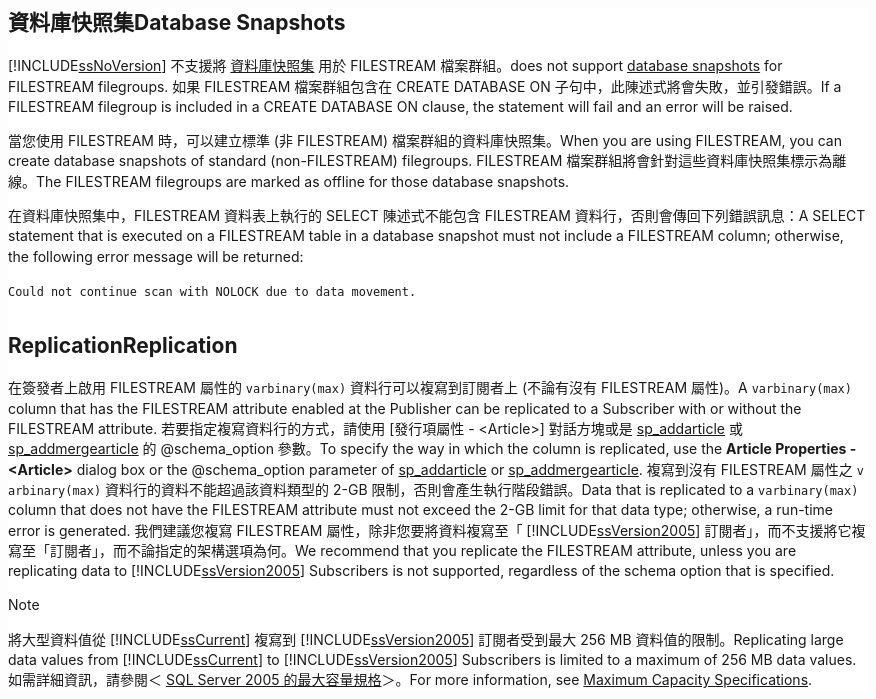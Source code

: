 ##  <a name="database-snapshots"></a><a name="DatabaseSnapshot"></a> <span data-ttu-id="81f01-125">資料庫快照集</span><span class="sxs-lookup"><span data-stu-id="81f01-125">Database Snapshots</span></span>  
 [!INCLUDE[ssNoVersion](../../includes/ssnoversion-md.md)] <span data-ttu-id="81f01-126">不支援將 [資料庫快照集](../databases/database-snapshots-sql-server.md) 用於 FILESTREAM 檔案群組。</span><span class="sxs-lookup"><span data-stu-id="81f01-126">does not support [database snapshots](../databases/database-snapshots-sql-server.md) for FILESTREAM filegroups.</span></span> <span data-ttu-id="81f01-127">如果 FILESTREAM 檔案群組包含在 CREATE DATABASE ON 子句中，此陳述式將會失敗，並引發錯誤。</span><span class="sxs-lookup"><span data-stu-id="81f01-127">If a FILESTREAM filegroup is included in a CREATE DATABASE ON clause, the statement will fail and an error will be raised.</span></span>  
  
 <span data-ttu-id="81f01-128">當您使用 FILESTREAM 時，可以建立標準 (非 FILESTREAM) 檔案群組的資料庫快照集。</span><span class="sxs-lookup"><span data-stu-id="81f01-128">When you are using FILESTREAM, you can create database snapshots of standard (non-FILESTREAM) filegroups.</span></span> <span data-ttu-id="81f01-129">FILESTREAM 檔案群組將會針對這些資料庫快照集標示為離線。</span><span class="sxs-lookup"><span data-stu-id="81f01-129">The FILESTREAM filegroups are marked as offline for those database snapshots.</span></span>  
  
 <span data-ttu-id="81f01-130">在資料庫快照集中，FILESTREAM 資料表上執行的 SELECT 陳述式不能包含 FILESTREAM 資料行，否則會傳回下列錯誤訊息：</span><span class="sxs-lookup"><span data-stu-id="81f01-130">A SELECT statement that is executed on a FILESTREAM table in a database snapshot must not include a FILESTREAM column; otherwise, the following error message will be returned:</span></span>  
  
 `Could not continue scan with NOLOCK due to data movement.`  
  
##  <a name="replication"></a><a name="Replication"></a> <span data-ttu-id="81f01-131">Replication</span><span class="sxs-lookup"><span data-stu-id="81f01-131">Replication</span></span>  
 <span data-ttu-id="81f01-132">在簽發者上啟用 FILESTREAM 屬性的 `varbinary(max)` 資料行可以複寫到訂閱者上 (不論有沒有 FILESTREAM 屬性)。</span><span class="sxs-lookup"><span data-stu-id="81f01-132">A `varbinary(max)` column that has the FILESTREAM attribute enabled at the Publisher can be replicated to a Subscriber with or without the FILESTREAM attribute.</span></span> <span data-ttu-id="81f01-133">若要指定複寫資料行的方式，請使用 [發行項屬性 - \<Article>] 對話方塊或是 [sp_addarticle](/sql/relational-databases/system-stored-procedures/sp-addarticle-transact-sql) 或 [sp_addmergearticle](/sql/relational-databases/system-stored-procedures/sp-addmergearticle-transact-sql) 的 @schema_option 參數。</span><span class="sxs-lookup"><span data-stu-id="81f01-133">To specify the way in which the column is replicated, use the **Article Properties - \<Article>** dialog box or the @schema_option parameter of [sp_addarticle](/sql/relational-databases/system-stored-procedures/sp-addarticle-transact-sql) or [sp_addmergearticle](/sql/relational-databases/system-stored-procedures/sp-addmergearticle-transact-sql).</span></span> <span data-ttu-id="81f01-134">複寫到沒有 FILESTREAM 屬性之 `varbinary(max)` 資料行的資料不能超過該資料類型的 2-GB 限制，否則會產生執行階段錯誤。</span><span class="sxs-lookup"><span data-stu-id="81f01-134">Data that is replicated to a `varbinary(max)` column that does not have the FILESTREAM attribute must not exceed the 2-GB limit for that data type; otherwise, a run-time error is generated.</span></span> <span data-ttu-id="81f01-135">我們建議您複寫 FILESTREAM 屬性，除非您要將資料複寫至「 [!INCLUDE[ssVersion2005](../../includes/ssversion2000-md.md)] 訂閱者」，而不支援將它複寫至「訂閱者」，而不論指定的架構選項為何。</span><span class="sxs-lookup"><span data-stu-id="81f01-135">We recommend that you replicate the FILESTREAM attribute, unless you are replicating data to [!INCLUDE[ssVersion2005](../../includes/ssversion2000-md.md)] Subscribers is not supported, regardless of the schema option that is specified.</span></span>  
  
> [!NOTE]  
>  <span data-ttu-id="81f01-136">將大型資料值從 [!INCLUDE[ssCurrent](../../includes/sscurrent-md.md)] 複寫到 [!INCLUDE[ssVersion2005](../../../includes/ssversion2005-md.md)] 訂閱者受到最大 256 MB 資料值的限制。</span><span class="sxs-lookup"><span data-stu-id="81f01-136">Replicating large data values from [!INCLUDE[ssCurrent](../../includes/sscurrent-md.md)] to [!INCLUDE[ssVersion2005](../../../includes/ssversion2005-md.md)] Subscribers is limited to a maximum of 256 MB data values.</span></span> <span data-ttu-id="81f01-137">如需詳細資訊，請參閱＜ [SQL Server 2005 的最大容量規格](https://go.microsoft.com/fwlink/?LinkId=103810)＞。</span><span class="sxs-lookup"><span data-stu-id="81f01-137">For more information, see [Maximum Capacity Specifications](https://go.microsoft.com/fwlink/?LinkId=103810).</span></span>  
  